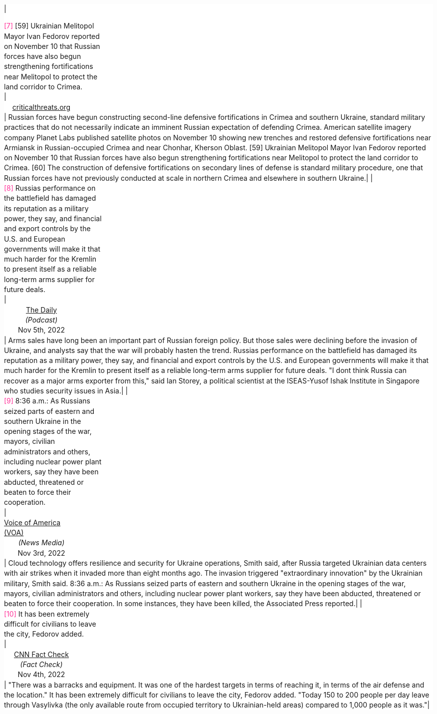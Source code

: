 |<div style="max-width: 200px;"><span class="anchor" id="7"></span><font  color=#FF3399>[7]</font> [59] Ukrainian Melitopol Mayor Ivan Fedorov reported on November 10 that Russian forces have also begun strengthening fortifications near Melitopol to protect the land corridor to Crimea.</div>|<div style="display: flex; justify-content: center; max-width: 150px; align-items: center; flex-direction: column;"><a href="" target="_blank"><ClientOnly><BiasChart bias="N/A" /></ClientOnly></a><div><a href="https://www.criticalthreats.org/analysis/russian-offensive-campaign-assessment-november-10" target="_blank">criticalthreats.org</a></div><div></div><div></div></div>| Russian forces have begun constructing second-line defensive fortifications in Crimea and southern Ukraine, standard military practices that do not necessarily indicate an imminent Russian expectation of defending Crimea. American satellite imagery company Planet Labs published satellite photos on November 10 showing new trenches and restored defensive fortifications near Armiansk in Russian-occupied Crimea and near Chonhar, Kherson Oblast. [59] Ukrainian Melitopol Mayor Ivan Fedorov reported on November 10 that Russian forces have also begun strengthening fortifications near Melitopol to protect the land corridor to Crimea. [60] The construction of defensive fortifications on secondary lines of defense is standard military procedure, one that Russian forces have not previously conducted at scale in northern Crimea and elsewhere in southern Ukraine.|
|<div style="max-width: 200px;"><span class="anchor" id="8"></span><font  color=#FF3399>[8]</font> Russias performance on the battlefield has damaged its reputation as a military power, they say, and financial and export controls by the U.S. and European governments will make it that much harder for the Kremlin to present itself as a reliable long-term arms supplier for future deals.</div>|<div style="display: flex; justify-content: center; max-width: 150px; align-items: center; flex-direction: column;"><a href="https://www.allsides.com/news-source/daily-media-bias" target="_blank"><ClientOnly><BiasChart bias="Lean Left" /></ClientOnly></a><div><a href="https://www.nytimes.com/live/2022/11/05/world/ukraine-war-news-russia-updates" target="_blank">The Daily </a></div><div>*(Podcast)*</div><div>Nov 5th, 2022</div></div>| Arms sales have long been an important part of Russian foreign policy. But those sales were declining before the invasion of Ukraine, and analysts say that the war will probably hasten the trend. Russias performance on the battlefield has damaged its reputation as a military power, they say, and financial and export controls by the U.S. and European governments will make it that much harder for the Kremlin to present itself as a reliable long-term arms supplier for future deals. "I dont think Russia can recover as a major arms exporter from this," said Ian Storey, a political scientist at the ISEAS-Yusof Ishak Institute in Singapore who studies security issues in Asia.|
|<div style="max-width: 200px;"><span class="anchor" id="9"></span><font  color=#FF3399>[9]</font> 8:36 a.m.: As Russians seized parts of eastern and southern Ukraine in the opening stages of the war, mayors, civilian administrators and others, including nuclear power plant workers, say they have been abducted, threatened or beaten to force their cooperation.</div>|<div style="display: flex; justify-content: center; max-width: 150px; align-items: center; flex-direction: column;"><a href="https://www.allsides.com/news-source/voice-america" target="_blank"><ClientOnly><BiasChart bias="Center" /></ClientOnly></a><div><a href="https://www.voanews.com/a/latest-developments-in-ukraine-nov-3/6817983.html" target="_blank">Voice of America (VOA)</a></div><div>*(News Media)*</div><div>Nov 3rd, 2022</div></div>| Cloud technology offers resilience and security for Ukraine operations, Smith said, after Russia targeted Ukrainian data centers with air strikes when it invaded more than eight months ago. The invasion triggered "extraordinary innovation" by the Ukrainian military, Smith said. 8:36 a.m.: As Russians seized parts of eastern and southern Ukraine in the opening stages of the war, mayors, civilian administrators and others, including nuclear power plant workers, say they have been abducted, threatened or beaten to force their cooperation. In some instances, they have been killed, the Associated Press reported.|
|<div style="max-width: 200px;"><span class="anchor" id="10"></span><font  color=#FF3399>[10]</font> It has been extremely difficult for civilians to leave the city, Fedorov added.</div>|<div style="display: flex; justify-content: center; max-width: 150px; align-items: center; flex-direction: column;"><a href="https://www.allsides.com/news-source/facts-first-cnn-media-bias" target="_blank"><ClientOnly><BiasChart bias="Left" /></ClientOnly></a><div><a href="https://www.cnn.com/europe/live-news/russia-ukraine-war-news-11-04-22/h_150a8688e7b2af06a222b6b2397aadfc" target="_blank">CNN Fact Check</a></div><div>*(Fact Check)*</div><div>Nov 4th, 2022</div></div>| "There was a barracks and equipment. It was one of the hardest targets in terms of reaching it, in terms of the air defense and the location." It has been extremely difficult for civilians to leave the city, Fedorov added. "Today 150 to 200 people per day leave through Vasylivka (the only available route from occupied territory to Ukrainian-held areas) compared to 1,000 people as it was."|
